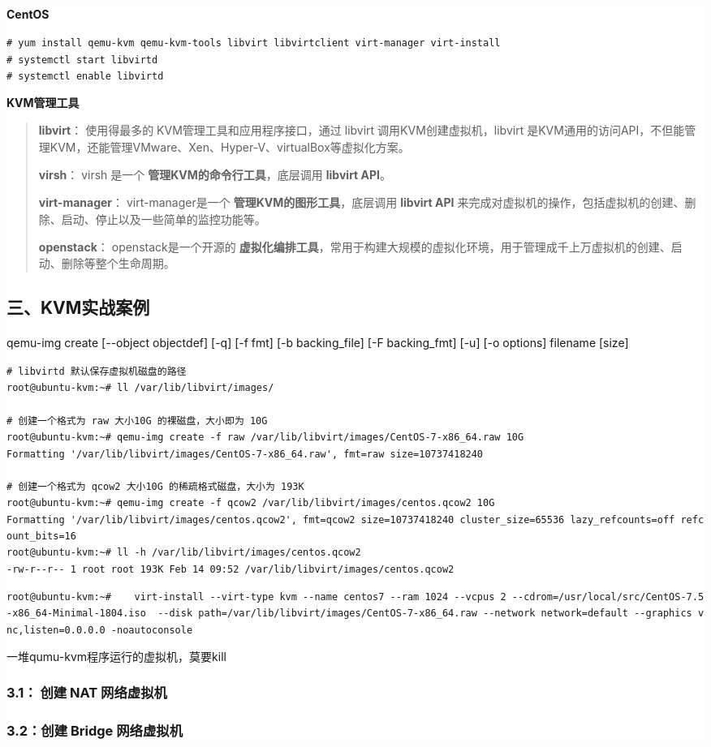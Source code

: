 **CentOS**

```shell
# yum install qemu-kvm qemu-kvm-tools libvirt libvirtclient virt-manager virt-install 
# systemctl start libvirtd 
# systemctl enable libvirtd
```

**KVM管理工具**

> **libvirt**：
> 使用得最多的 KVM管理工具和应用程序接口，通过 libvirt 调用KVM创建虚拟机，libvirt 是KVM通用的访问API，不但能管理KVM，还能管理VMware、Xen、Hyper-V、virtualBox等虚拟化方案。
>
> **virsh**：
> virsh 是一个 **管理KVM的命令行工具**，底层调用 **libvirt API**。
>
> **virt-manager**：
> virt-manager是一个 **管理KVM的图形工具**，底层调用 **libvirt API** 来完成对虚拟机的操作，包括虚拟机的创建、删除、启动、停止以及一些简单的监控功能等。
>
> **openstack**：
> openstack是一个开源的 **虚拟化编排工具**，常用于构建大规模的虚拟化环境，用于管理成千上万虚拟机的创建、启动、删除等整个生命周期。

## 三、KVM实战案例

qemu-img  create [--object objectdef] [-q] [-f fmt] [-b backing_file] [-F backing_fmt] [-u] [-o options] filename [size]

```shell
# libvirtd 默认保存虚拟机磁盘的路径
root@ubuntu-kvm:~# ll /var/lib/libvirt/images/ 

# 创建一个格式为 raw 大小10G 的裸磁盘，大小即为 10G
root@ubuntu-kvm:~# qemu-img create -f raw /var/lib/libvirt/images/CentOS-7-x86_64.raw 10G
Formatting '/var/lib/libvirt/images/CentOS-7-x86_64.raw', fmt=raw size=10737418240

# 创建一个格式为 qcow2 大小10G 的稀疏格式磁盘，大小为 193K
root@ubuntu-kvm:~# qemu-img create -f qcow2 /var/lib/libvirt/images/centos.qcow2 10G
Formatting '/var/lib/libvirt/images/centos.qcow2', fmt=qcow2 size=10737418240 cluster_size=65536 lazy_refcounts=off refcount_bits=16
root@ubuntu-kvm:~# ll -h /var/lib/libvirt/images/centos.qcow2
-rw-r--r-- 1 root root 193K Feb 14 09:52 /var/lib/libvirt/images/centos.qcow2
```

```shell
root@ubuntu-kvm:~#    virt-install --virt-type kvm --name centos7 --ram 1024 --vcpus 2 --cdrom=/usr/local/src/CentOS-7.5-x86_64-Minimal-1804.iso  --disk path=/var/lib/libvirt/images/CentOS-7-x86_64.raw --network network=default --graphics vnc,listen=0.0.0.0 -noautoconsole
```

一堆qumu-kvm程序运行的虚拟机，莫要kill 

### 3.1： 创建 NAT 网络虚拟机

### 3.2：创建 Bridge 网络虚拟机

